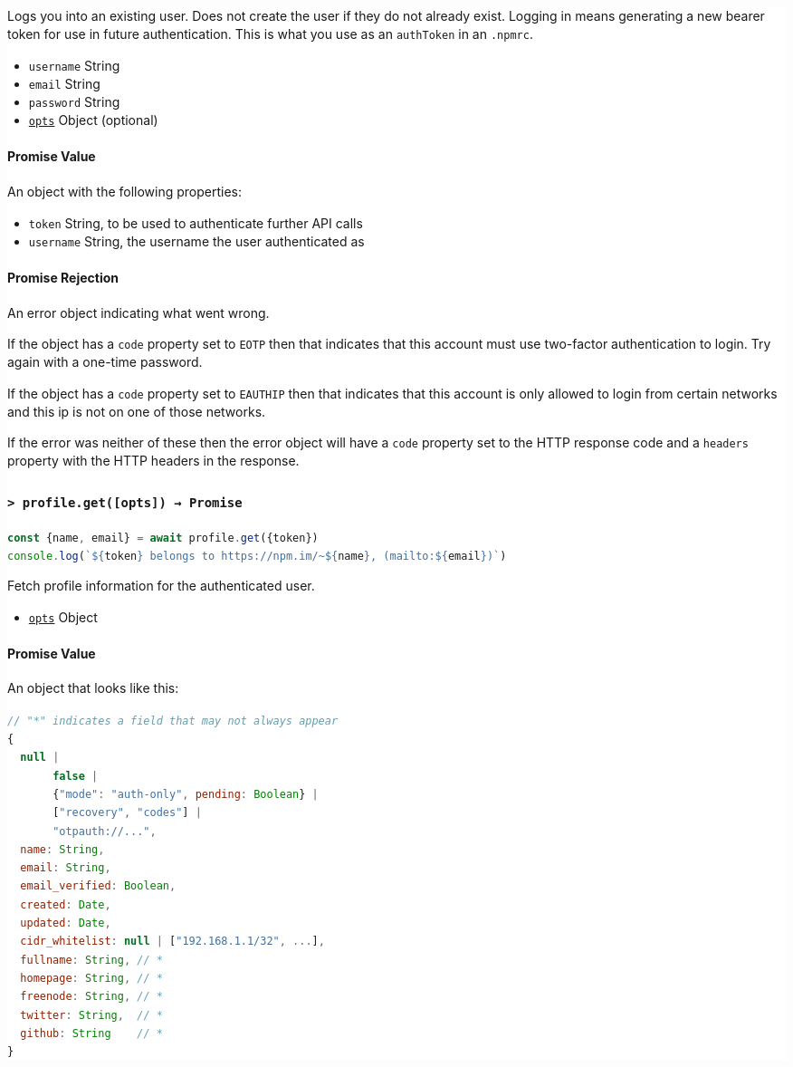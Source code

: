 Logs you into an existing user.  Does not create the user if they do not
already exist.  Logging in means generating a new bearer token for use in
future authentication. This is what you use as an `authToken` in an `.npmrc`.

* `username` String
* `email` String
* `password` String
* [`opts`](#opts) Object (optional)

#### **Promise Value**

An object with the following properties:

* `token` String, to be used to authenticate further API calls
* `username` String, the username the user authenticated as

#### **Promise Rejection**

An error object indicating what went wrong.

If the object has a `code` property set to `EOTP` then that indicates that
this account must use two-factor authentication to login.  Try again with a
one-time password.

If the object has a `code` property set to `EAUTHIP` then that indicates that
this account is only allowed to login from certain networks and this ip is
not on one of those networks.

If the error was neither of these then the error object will have a
`code` property set to the HTTP response code and a `headers` property with
the HTTP headers in the response.

### <a name="get"></a> `> profile.get([opts]) → Promise`

```js
const {name, email} = await profile.get({token})
console.log(`${token} belongs to https://npm.im/~${name}, (mailto:${email})`)
```

Fetch profile information for the authenticated user.

* [`opts`](#opts) Object

#### **Promise Value**

An object that looks like this:

```js
// "*" indicates a field that may not always appear
{
  null |
       false |
       {"mode": "auth-only", pending: Boolean} |
       ["recovery", "codes"] |
       "otpauth://...",
  name: String,
  email: String,
  email_verified: Boolean,
  created: Date,
  updated: Date,
  cidr_whitelist: null | ["192.168.1.1/32", ...],
  fullname: String, // *
  homepage: String, // *
  freenode: String, // *
  twitter: String,  // *
  github: String    // *
}
```
